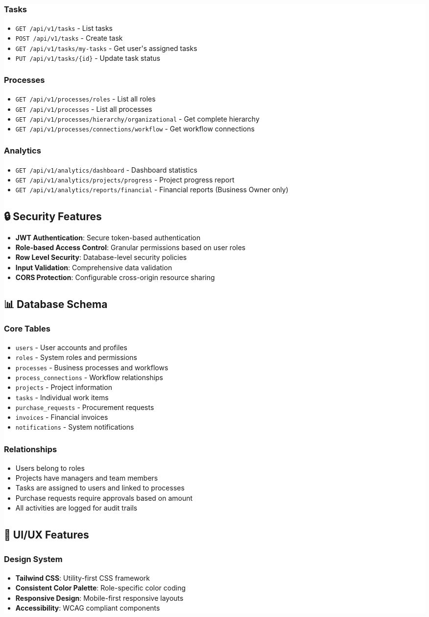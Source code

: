 ### Tasks
- `GET /api/v1/tasks` - List tasks
- `POST /api/v1/tasks` - Create task
- `GET /api/v1/tasks/my-tasks` - Get user's assigned tasks
- `PUT /api/v1/tasks/{id}` - Update task status

### Processes
- `GET /api/v1/processes/roles` - List all roles
- `GET /api/v1/processes` - List all processes
- `GET /api/v1/processes/hierarchy/organizational` - Get complete hierarchy
- `GET /api/v1/processes/connections/workflow` - Get workflow connections

### Analytics
- `GET /api/v1/analytics/dashboard` - Dashboard statistics
- `GET /api/v1/analytics/projects/progress` - Project progress report
- `GET /api/v1/analytics/reports/financial` - Financial reports (Business Owner only)

## 🔒 Security Features

- **JWT Authentication**: Secure token-based authentication
- **Role-based Access Control**: Granular permissions based on user roles
- **Row Level Security**: Database-level security policies
- **Input Validation**: Comprehensive data validation
- **CORS Protection**: Configurable cross-origin resource sharing

## 📊 Database Schema

### Core Tables
- `users` - User accounts and profiles
- `roles` - System roles and permissions
- `processes` - Business processes and workflows
- `process_connections` - Workflow relationships
- `projects` - Project information
- `tasks` - Individual work items
- `purchase_requests` - Procurement requests
- `invoices` - Financial invoices
- `notifications` - System notifications

### Relationships
- Users belong to roles
- Projects have managers and team members
- Tasks are assigned to users and linked to processes
- Purchase requests require approvals based on amount
- All activities are logged for audit trails

## 🎨 UI/UX Features

### Design System
- **Tailwind CSS**: Utility-first CSS framework
- **Consistent Color Palette**: Role-specific color coding
- **Responsive Design**: Mobile-first responsive layouts
- **Accessibility**: WCAG compliant components
